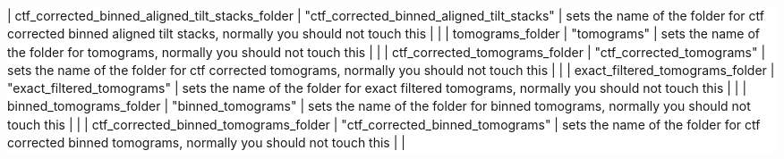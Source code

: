 | ctf_corrected_binned_aligned_tilt_stacks_folder      | "ctf_corrected_binned_aligned_tilt_stacks"                                                    | sets the name of the folder for ctf corrected binned aligned tilt stacks, normally you should not touch this                                                                                                                                                                                                                                                                                                                                                                                                                                                                                                                                                                                                                                            |                    |
| tomograms_folder                                     | "tomograms"                                                                                   | sets the name of the folder for tomograms, normally you should not touch this                                                                                                                                                                                                                                                                                                                                                                                                                                                                                                                                                                                                                                                                           |                    |
| ctf_corrected_tomograms_folder                       | "ctf_corrected_tomograms"                                                                     | sets the name of the folder for ctf corrected tomograms, normally you should not touch this                                                                                                                                                                                                                                                                                                                                                                                                                                                                                                                                                                                                                                                             |                    |
| exact_filtered_tomograms_folder                      | "exact_filtered_tomograms"                                                                    | sets the name of the folder for exact filtered tomograms, normally you should not touch this                                                                                                                                                                                                                                                                                                                                                                                                                                                                                                                                                                                                                                                            |                    |
| binned_tomograms_folder                              | "binned_tomograms"                                                                            | sets the name of the folder for binned tomograms, normally you should not touch this                                                                                                                                                                                                                                                                                                                                                                                                                                                                                                                                                                                                                                                                    |                    |
| ctf_corrected_binned_tomograms_folder                | "ctf_corrected_binned_tomograms"                                                              | sets the name of the folder for ctf corrected binned tomograms, normally you should not touch this                                                                                                                                                                                                                                                                                                                                                                                                                                                                                                                                                                                                                                                      |                    |